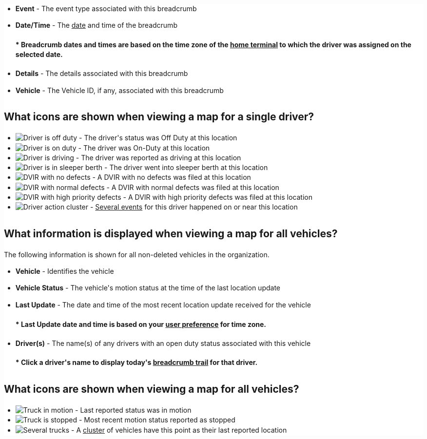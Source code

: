 *   **Event** - The event type associated with this breadcrumb
*   **Date/Time** - The [date](FAQ_General.aspx#A.5) and time of the breadcrumb

    #### * Breadcrumb dates and times are based on the time zone of the [home terminal](HomeTerminalList.aspx) to which the driver was assigned on the selected date.

*   **Details** - The details associated with this breadcrumb
*   **Vehicle** - The Vehicle ID, if any, associated with this breadcrumb

## <a id="F">What icons are shown when viewing a map for a single driver?</a>

*   ![Driver is off duty](../Images/MapIcons/driver_off_duty.png) - The driver's status was Off Duty at this location
*   ![Driver is on duty](../Images/MapIcons/driver_on_duty.png) - The driver was On-Duty at this location
*   ![Driver is driving](../Images/MapIcons/driver_driving.png) - The driver was reported as driving at this location
*   ![Driver is in sleeper berth](../Images/MapIcons/driver_sleeper_berth.png) - The driver went into sleeper berth at this location
*   ![DVIR with no defects](../Images/NoDefects.png) - A DVIR with no defects was filed at this location
*   ![DVIR with normal defects](../Images/NormalPriorityDVIR.png) - A DVIR with normal defects was filed at this location
*   ![DVIR with high priority defects](../Images/HighPriorityDVIR.png) - A DVIR with high priority defects was filed at this location
*   ![Driver action cluster](../Images/MapIcons/flag_tall.png) - [Several events](#K) for this driver happened on or near this location

## <a id="G">What information is displayed when viewing a map for all vehicles?</a>

The following information is shown for all non-deleted vehicles in the organization.

*   **Vehicle** - Identifies the vehicle
*   **Vehicle Status** - The vehicle's motion status at the time of the last location update
*   **Last Update** - The date and time of the most recent location update received for the vehicle

    #### * **Last Update** date and time is based on your [user preference](UserPreferences.aspx) for time zone.

*   **Driver(s)** - The name(s) of any drivers with an open duty status associated with this vehicle

    #### * Click a driver's name to display today's [breadcrumb trail](#E) for that driver.

## <a id="H">What icons are shown when viewing a map for all vehicles?</a>

*   ![Truck in motion](../Images/MapIcons/truck_moving.png) - Last reported status was in motion
*   ![Truck is stopped](../Images/MapIcons/truck_not_moving.png) - Most recent motion status reported as stopped
*   ![Several trucks](../Images/MapIcons/truck_cluster30.png) - A [cluster](#K) of vehicles have this point as their last reported location

